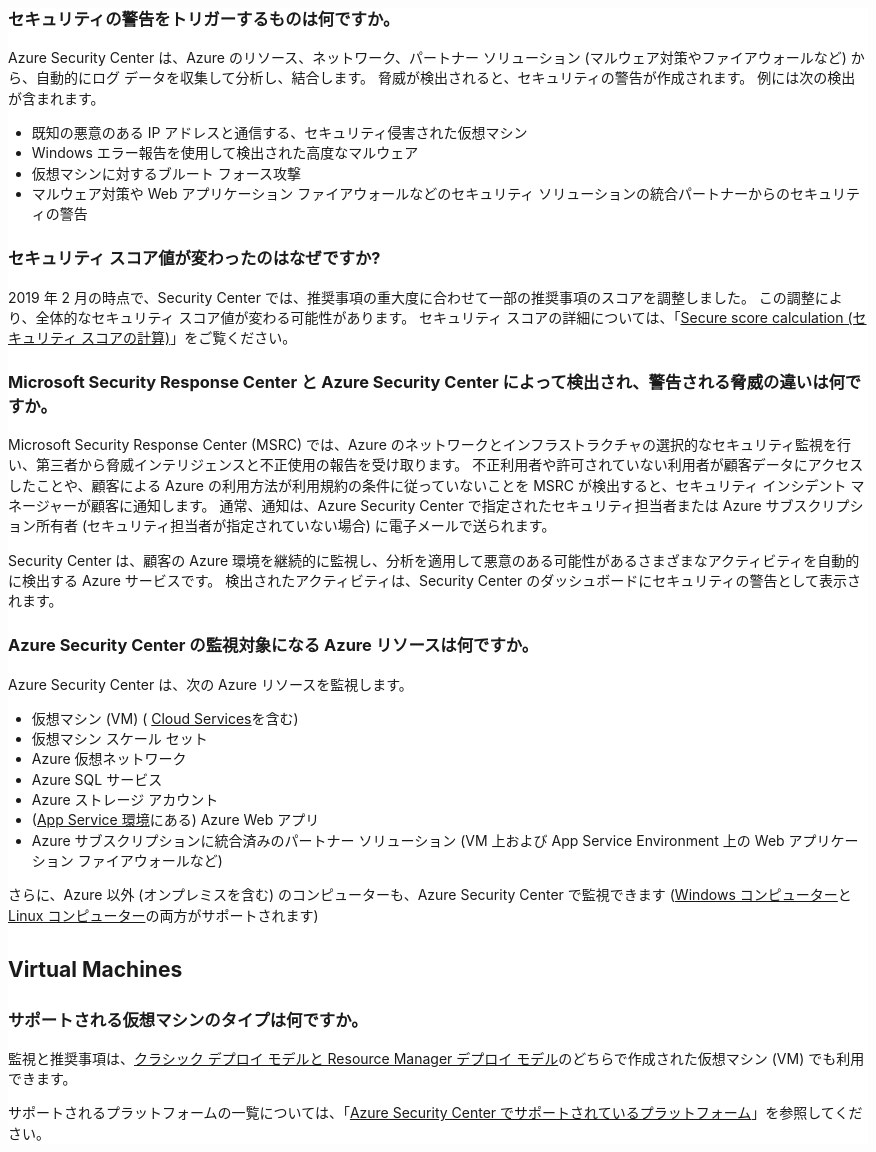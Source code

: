 ### <a name="what-triggers-a-security-alert"></a>セキュリティの警告をトリガーするものは何ですか。
Azure Security Center は、Azure のリソース、ネットワーク、パートナー ソリューション (マルウェア対策やファイアウォールなど) から、自動的にログ データを収集して分析し、結合します。 脅威が検出されると、セキュリティの警告が作成されます。 例には次の検出が含まれます。

* 既知の悪意のある IP アドレスと通信する、セキュリティ侵害された仮想マシン
* Windows エラー報告を使用して検出された高度なマルウェア
* 仮想マシンに対するブルート フォース攻撃
* マルウェア対策や Web アプリケーション ファイアウォールなどのセキュリティ ソリューションの統合パートナーからのセキュリティの警告

### セキュリティ スコア値が変わったのはなぜですか? <a name="secure-score-faq"></a>
2019 年 2 月の時点で、Security Center では、推奨事項の重大度に合わせて一部の推奨事項のスコアを調整しました。 この調整により、全体的なセキュリティ スコア値が変わる可能性があります。  セキュリティ スコアの詳細については、「[Secure score calculation (セキュリティ スコアの計算)](security-center-secure-score.md)」をご覧ください。

### <a name="whats-the-difference-between-threats-detected-and-alerted-on-by-microsoft-security-response-center-versus-azure-security-center"></a>Microsoft Security Response Center と Azure Security Center によって検出され、警告される脅威の違いは何ですか。
Microsoft Security Response Center (MSRC) では、Azure のネットワークとインフラストラクチャの選択的なセキュリティ監視を行い、第三者から脅威インテリジェンスと不正使用の報告を受け取ります。 不正利用者や許可されていない利用者が顧客データにアクセスしたことや、顧客による Azure の利用方法が利用規約の条件に従っていないことを MSRC が検出すると、セキュリティ インシデント マネージャーが顧客に通知します。 通常、通知は、Azure Security Center で指定されたセキュリティ担当者または Azure サブスクリプション所有者 (セキュリティ担当者が指定されていない場合) に電子メールで送られます。

Security Center は、顧客の Azure 環境を継続的に監視し、分析を適用して悪意のある可能性があるさまざまなアクティビティを自動的に検出する Azure サービスです。 検出されたアクティビティは、Security Center のダッシュボードにセキュリティの警告として表示されます。

### <a name="which-azure-resources-are-monitored-by-azure-security-center"></a>Azure Security Center の監視対象になる Azure リソースは何ですか。
Azure Security Center は、次の Azure リソースを監視します。

* 仮想マシン (VM) ( [Cloud Services](../cloud-services/cloud-services-choose-me.md)を含む)
* 仮想マシン スケール セット
* Azure 仮想ネットワーク
* Azure SQL サービス
* Azure ストレージ アカウント
* ([App Service 環境](../app-service/environment/intro.md)にある) Azure Web アプリ
* Azure サブスクリプションに統合済みのパートナー ソリューション (VM 上および App Service Environment 上の Web アプリケーション ファイアウォールなど)

さらに、Azure 以外 (オンプレミスを含む) のコンピューターも、Azure Security Center で監視できます ([Windows コンピューター](./quick-onboard-windows-computer.md)と [Linux コンピューター](./quick-onboard-linux-computer.md)の両方がサポートされます)

## <a name="virtual-machines"></a>Virtual Machines
### <a name="what-types-of-virtual-machines-are-supported"></a>サポートされる仮想マシンのタイプは何ですか。
監視と推奨事項は、[クラシック デプロイ モデルと Resource Manager デプロイ モデル](../azure-classic-rm.md)のどちらで作成された仮想マシン (VM) でも利用できます。

サポートされるプラットフォームの一覧については、「[Azure Security Center でサポートされているプラットフォーム](security-center-os-coverage.md)」を参照してください。
